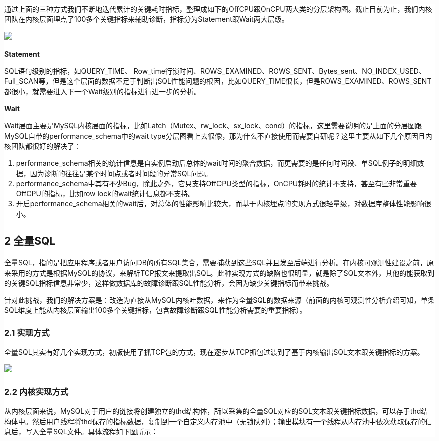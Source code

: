 
通过上面的三种方式我们不断地迭代累计的关键耗时指标，整理成如下的OffCPU跟OnCPU两大类的分层架构图。截止目前为止，我们内核团队在内核层面埋点了100多个关键指标来辅助诊断，指标分为Statement跟Wait两大层级。



![](https://p0.meituan.net/travelcube/3590d8da2649d23b04c6383bd4ded8af593076.png)



**Statement**



SQL语句级别的指标，如QUERY\_TIME、 Row\_time行锁时间、ROWS\_EXAMINED、ROWS\_SENT、Bytes\_sent、NO\_INDEX\_USED、Full\_SCAN等，但是这个层面的数据不足于判断出SQL性能问题的根因，比如QUERY\_TIME很长，但是ROWS\_EXAMINED、ROWS\_SENT都很小，就需要进入下一个Wait级别的指标进行进一步的分析。



**Wait**



Wait层面主要是MySQL内核层面的指标，比如Latch（Mutex、rw\_lock、sx\_lock、cond）的指标，这里需要说明的是上面的分层图跟MySQL自带的performance\_schema中的wait type分层图看上去很像，那为什么不直接使用而需要自研呢？这里主要从如下几个原因且内核团队都很好的解决了：



1. performance\_schema相关的统计信息是自实例启动后总体的wait时间的聚合数据，而更需要的是任何时间段、单SQL例子的明细数据，因为诊断的往往是某个时间点或者时间段的异常SQL问题。
2. performance\_schema中其有不少Bug，除此之外，它只支持OffCPU类型的指标，OnCPU耗时的统计不支持，甚至有些非常重要OffCPU的指标，比如row lock的wait统计信息都不支持。
3. 开启performance\_schema相关的wait后，对总体的性能影响比较大，而基于内核埋点的实现方式很轻量级，对数据库整体性能影响很小。


## 2 全量SQL


全量SQL，指的是把应用程序或者用户访问DB的所有SQL集合，需要捕获到这些SQL并且发至后端进行分析。在内核可观测性建设之前，原来采用的方式是根据MySQL的协议，来解析TCP报文来提取出SQL。此种实现方式的缺陷也很明显，就是除了SQL文本外，其他的能获取到的关键SQL指标信息非常少，这样做数据库的故障诊断跟SQL性能分析，会因为缺少关键指标而带来挑战。



针对此挑战，我们的解决方案是：改造为直接从MySQL内核吐数据，来作为全量SQL的数据来源（前面的内核可观测性分析介绍可知，单条SQL维度上能从内核层面输出100多个关键指标，包含故障诊断跟SQL性能分析需要的重要指标）。



### 2.1 实现方式


全量SQL其实有好几个实现方式，初版使用了抓TCP包的方式，现在逐步从TCP抓包过渡到了基于内核输出SQL文本跟关键指标的方案。



![](https://p0.meituan.net/travelcube/8f91eaa3b3d2a2e68ceeb3fa2874011e275747.png)



### 2.2 内核实现方式


从内核层面来说，MySQL对于用户的链接将创建独立的thd结构体，所以采集的全量SQL对应的SQL文本跟关键指标数据，可以存于thd结构体中。然后用户线程将thd保存的指标数据，复制到一个自定义内存池中（无锁队列）；输出模块有一个线程从内存池中依次获取保存的信息后，写入全量SQL文件。具体流程如下图所示：
